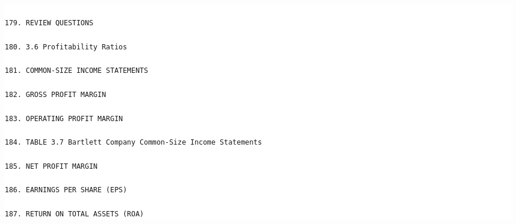                                                                                                                                                                                                                                                                                                                                                                                                                                                                                                                                                                                                                        179. REVIEW QUESTIONS
                                                                                                                                                                                                                                                                                                                                                                                                                                                                                                                                                                                                                       180. 3.6 Profitability Ratios
                                                                                                                                                                                                                                                                                                                                                                                                                                                                                                                                                                                                                       181. COMMON-SIZE INCOME STATEMENTS
                                                                                                                                                                                                                                                                                                                                                                                                                                                                                                                                                                                                                       182. GROSS PROFIT MARGIN
                                                                                                                                                                                                                                                                                                                                                                                                                                                                                                                                                                                                                       183. OPERATING PROFIT MARGIN
                                                                                                                                                                                                                                                                                                                                                                                                                                                                                                                                                                                                                       184. TABLE 3.7 Bartlett Company Common-Size Income Statements
                                                                                                                                                                                                                                                                                                                                                                                                                                                                                                                                                                                                                       185. NET PROFIT MARGIN
                                                                                                                                                                                                                                                                                                                                                                                                                                                                                                                                                                                                                       186. EARNINGS PER SHARE (EPS)
                                                                                                                                                                                                                                                                                                                                                                                                                                                                                                                                                                                                                       187. RETURN ON TOTAL ASSETS (ROA)